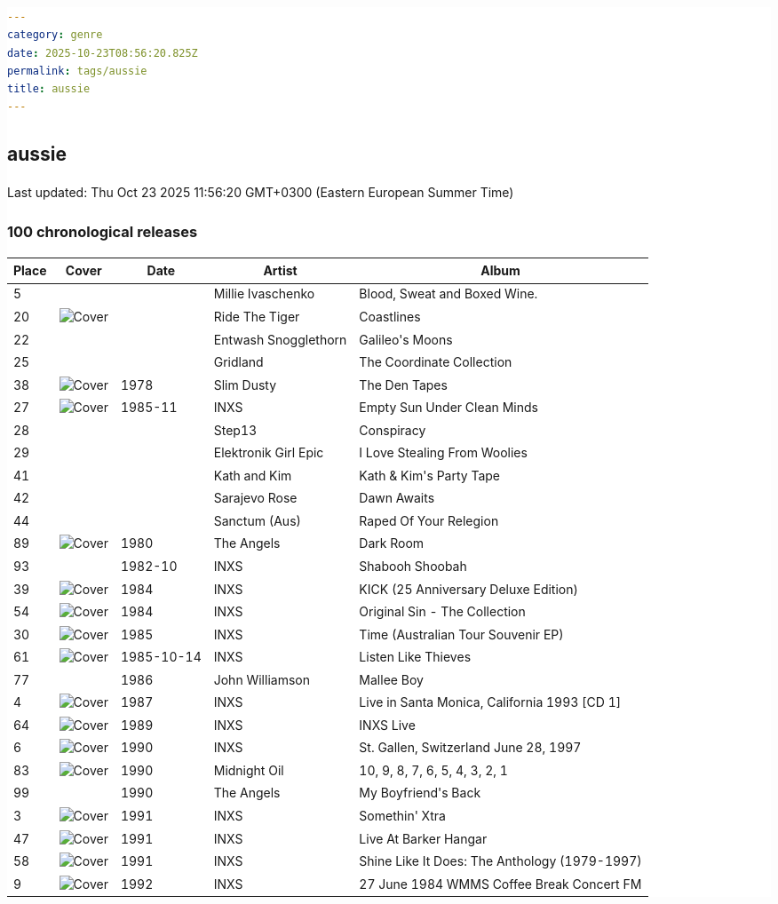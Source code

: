 ```yaml
---
category: genre
date: 2025-10-23T08:56:20.825Z
permalink: tags/aussie
title: aussie
---
```


## aussie

Last updated: <time datetime="2025-10-23T08:56:20.825Z">Thu Oct 23 2025 11:56:20 GMT+0300 (Eastern European Summer Time)</time>

### 100 chronological releases

| Place | Cover | Date | Artist | Album |
|---|---|---|---|---|
| 5 |  |  | Millie Ivaschenko | Blood, Sweat and Boxed Wine. |
| 20 | ![Cover](https://lastfm.freetls.fastly.net/i/u/34s/e9ace3c6c3801f79835d85343ffe9395.png) |  | Ride The Tiger | Coastlines |
| 22 |  |  | Entwash Snogglethorn | Galileo&#39;s Moons |
| 25 |  |  | Gridland | The Coordinate Collection |
| 38 | ![Cover](https://i.discogs.com/-wj5C86unAb4S0eT07wW1aeVp7aLDeC-lPuk9CTJiXk/rs:fit/g:sm/q:40/h:150/w:150/czM6Ly9kaXNjb2dz/LWRhdGFiYXNlLWlt/YWdlcy9SLTEwNjU3/NTQ1LTE1MDE4MzQ3/MTAtNjk4Mi5qcGVn.jpeg) | 1978 | Slim Dusty | The Den Tapes |
| 27 | ![Cover](https://i.discogs.com/htNIt_oxUz6tANOOCldlFoDApvSEtJ-YE8YhwDzj5E8/rs:fit/g:sm/q:40/h:150/w:150/czM6Ly9kaXNjb2dz/LWRhdGFiYXNlLWlt/YWdlcy9SLTMwODY5/NC0xMjMzMzkwOTUw/LmpwZWc.jpeg) | 1985-11 | INXS | Empty Sun Under Clean Minds |
| 28 |  |  | Step13 | Conspiracy |
| 29 |  |  | Elektronik Girl Epic | I Love Stealing From Woolies |
| 41 |  |  | Kath and Kim | Kath &amp; Kim&#39;s Party Tape |
| 42 |  |  | Sarajevo Rose | Dawn Awaits |
| 44 |  |  | Sanctum (Aus) | Raped Of Your Relegion |
| 89 | ![Cover](https://i.discogs.com/OUebuD18wrg2E1t3pZo_yKBnJ64RqPA5147C5w_AGtk/rs:fit/g:sm/q:40/h:150/w:150/czM6Ly9kaXNjb2dz/LWRhdGFiYXNlLWlt/YWdlcy9SLTI1Nzkw/MDgtMTQwODc2MDMy/MC03NDU0LmpwZWc.jpeg) | 1980 | The Angels | Dark Room |
| 93 |  | 1982-10 | INXS | Shabooh Shoobah |
| 39 | ![Cover](https://i.discogs.com/Sq-5f8RpHJQMyfy0bxWec_xMGCAmy5jEo_IQi0noG_o/rs:fit/g:sm/q:40/h:150/w:150/czM6Ly9kaXNjb2dz/LWRhdGFiYXNlLWlt/YWdlcy9SLTE3NzQ0/NTctMTI0MjQ5MjMx/Mi5qcGVn.jpeg) | 1984 | INXS | KICK (25 Anniversary Deluxe Edition) |
| 54 | ![Cover](https://i.discogs.com/Sq-5f8RpHJQMyfy0bxWec_xMGCAmy5jEo_IQi0noG_o/rs:fit/g:sm/q:40/h:150/w:150/czM6Ly9kaXNjb2dz/LWRhdGFiYXNlLWlt/YWdlcy9SLTE3NzQ0/NTctMTI0MjQ5MjMx/Mi5qcGVn.jpeg) | 1984 | INXS | Original Sin - The Collection |
| 30 | ![Cover](https://i.discogs.com/Q4F1RGC3jmSkEtqxY2RQatCYRGOlLrniejiNpG_hNN0/rs:fit/g:sm/q:40/h:150/w:150/czM6Ly9kaXNjb2dz/LWRhdGFiYXNlLWlt/YWdlcy9SLTEwODY1/MTYtMTY5Nzk0ODM4/Ny00NTIwLmpwZWc.jpeg) | 1985 | INXS | Time (Australian Tour Souvenir EP) |
| 61 | ![Cover](https://lastfm.freetls.fastly.net/i/u/34s/0be223a5a9c79052b27aff1a3b4d0d0c.png) | 1985-10-14 | INXS | Listen Like Thieves |
| 77 |  | 1986 | John Williamson | Mallee Boy |
| 4 | ![Cover](https://i.discogs.com/Yc7hIwsjY7fUgDiuixnCWzT8carJqn2dsGchhC0yeM0/rs:fit/g:sm/q:40/h:150/w:150/czM6Ly9kaXNjb2dz/LWRhdGFiYXNlLWlt/YWdlcy9SLTE0NDQ1/OTQ2LTE1NzQ2Nzc2/NzgtNTY0Ny5qcGVn.jpeg) | 1987 | INXS | Live in Santa Monica, California 1993 [CD 1] |
| 64 | ![Cover](https://i.discogs.com/YaTjTv5Lt_cepkqH9SZe2OLjyAJOAPmNrhOndmodGKs/rs:fit/g:sm/q:40/h:150/w:150/czM6Ly9kaXNjb2dz/LWRhdGFiYXNlLWlt/YWdlcy9SLTM5NTIw/Mi0xMzM2NDU4NjY5/LmpwZWc.jpeg) | 1989 | INXS | INXS Live |
| 6 | ![Cover](https://i.discogs.com/CeVtzbLGmcKz0ESCTQsb0aR2Vco2lQN98yV-R279quE/rs:fit/g:sm/q:40/h:150/w:150/czM6Ly9kaXNjb2dz/LWRhdGFiYXNlLWlt/YWdlcy9SLTM3OTky/NS0xMjcwNTAxNTU4/LmpwZWc.jpeg) | 1990 | INXS | St. Gallen, Switzerland June 28, 1997 |
| 83 | ![Cover](https://lastfm.freetls.fastly.net/i/u/34s/35914dc8b0c346e8c6f5a22506ed1790.png) | 1990 | Midnight Oil | 10, 9, 8, 7, 6, 5, 4, 3, 2, 1 |
| 99 |  | 1990 | The Angels | My Boyfriend&#39;s Back |
| 3 | ![Cover](https://i.discogs.com/30_TcwTfWVviNg6xmhT5pbMkX9WmVFIigtq-Tgx_YN4/rs:fit/g:sm/q:40/h:150/w:150/czM6Ly9kaXNjb2dz/LWRhdGFiYXNlLWlt/YWdlcy9SLTE1MjIw/ODQtMTM1NDg5NjA4/NC00MTk2LmpwZWc.jpeg) | 1991 | INXS | Somethin&#39; Xtra |
| 47 | ![Cover](https://i.discogs.com/ZCeM1zKr-hQ8Q24e3eDbwESCHCssuJY4Q1Sj_h1PtmQ/rs:fit/g:sm/q:40/h:150/w:150/czM6Ly9kaXNjb2dz/LWRhdGFiYXNlLWlt/YWdlcy9SLTM5NTAy/NC0xNTQ1MjY2MjQ3/LTI4MjYuanBlZw.jpeg) | 1991 | INXS | Live At Barker Hangar |
| 58 | ![Cover](https://lastfm.freetls.fastly.net/i/u/34s/3dd14194af8e4173901b9aadedf247a4.png) | 1991 | INXS | Shine Like It Does: The Anthology (1979-1997) |
| 9 | ![Cover](https://i.discogs.com/PGfCmCG0_N1h2_KWjk9VN_eQTQBjjSA9d0o37diwx2k/rs:fit/g:sm/q:40/h:150/w:150/czM6Ly9kaXNjb2dz/LWRhdGFiYXNlLWlt/YWdlcy9SLTE1MDcy/MzUtMTQ4MDAyMTA1/NS0xODIwLmpwZWc.jpeg) | 1992 | INXS | 27 June 1984 WMMS Coffee Break Concert FM |
